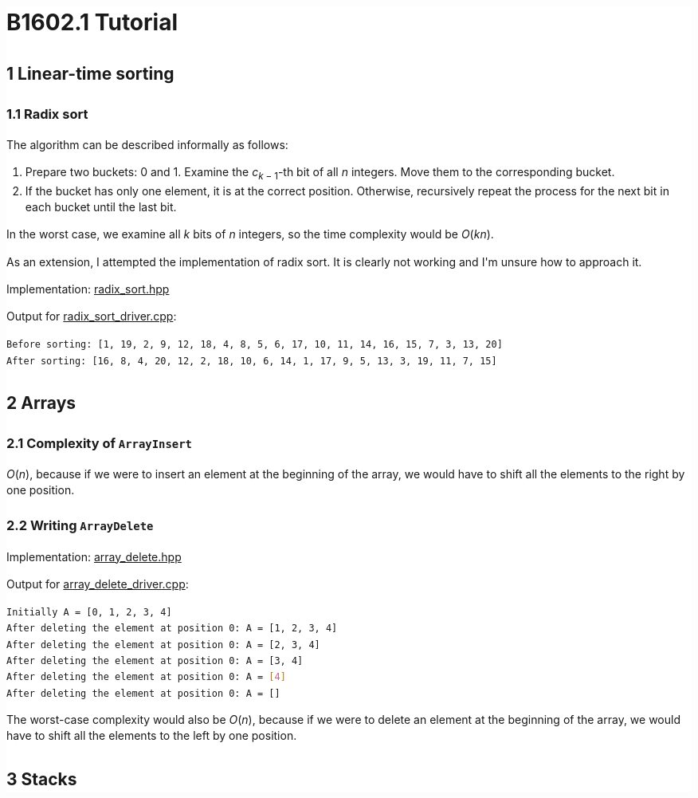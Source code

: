# B1602.1 Tutorial

## 1 Linear-time sorting


### 1.1 Radix sort

The algorithm can be described informally as follows:

1. Prepare two buckets: $0$ and $1$. Examine the $c_{k-1}$-th bit of all $n$ integers. Move them to the corresponding bucket.
2. If the bucket has only one element, it is at the correct position. Otherwise, recursively repeat the process for the next bit in each bucket until the last bit.

In the worst case, we examine all $k$ bits of $n$ integers, so the time complexity would be $O(kn)$.

As an extension, I attempted the implementation of radix sort. It is clearly not working and I'm unsure how to approach it.

Implementation: [radix_sort.hpp](part-1/radix_sort.hpp)

Output for [radix_sort_driver.cpp](part-1/radix_sort_driver.cpp):

```bash
Before sorting: [1, 19, 2, 9, 12, 18, 4, 8, 5, 6, 17, 10, 11, 14, 16, 15, 7, 3, 13, 20]
After sorting: [16, 8, 4, 20, 12, 2, 18, 10, 6, 14, 1, 17, 9, 5, 13, 3, 19, 11, 7, 15]
```

## 2 Arrays

### 2.1 Complexity of `ArrayInsert`

$O(n)$, because if we were to insert an element at the beginning of the array, we would have to shift all the elements to the right by one position.

### 2.2 Writing `ArrayDelete`

Implementation: [array_delete.hpp](part-1/array_delete.hpp)

Output for [array_delete_driver.cpp](part-1/array_delete_driver.cpp):

```bash
Initially A = [0, 1, 2, 3, 4]
After deleting the element at position 0: A = [1, 2, 3, 4]
After deleting the element at position 0: A = [2, 3, 4]
After deleting the element at position 0: A = [3, 4]
After deleting the element at position 0: A = [4]
After deleting the element at position 0: A = []
```

The worst-case complexity would also be $O(n)$, because if we were to delete an element at the beginning of the array, we would have to shift all the elements to the left by one position.

## 3 Stacks
